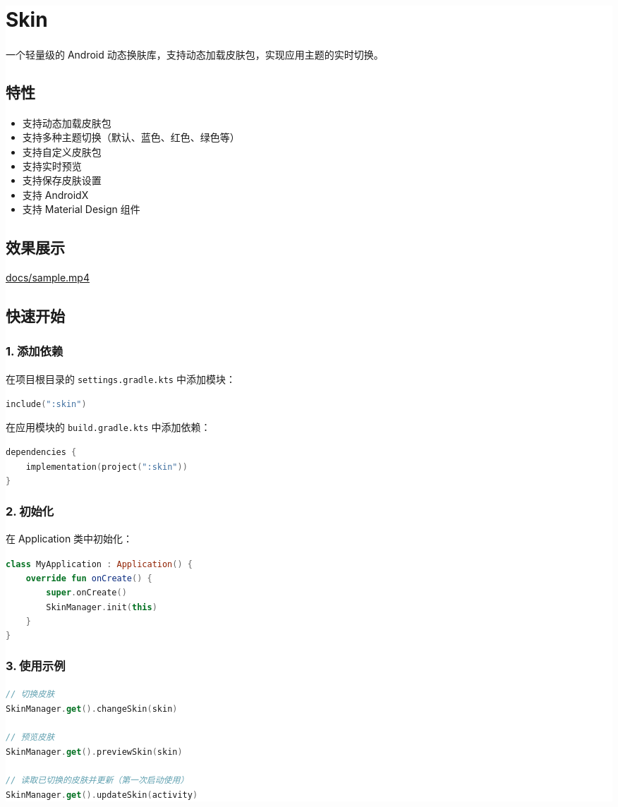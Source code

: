 # Skin

一个轻量级的 Android 动态换肤库，支持动态加载皮肤包，实现应用主题的实时切换。

## 特性

- 支持动态加载皮肤包
- 支持多种主题切换（默认、蓝色、红色、绿色等）
- 支持自定义皮肤包
- 支持实时预览
- 支持保存皮肤设置
- 支持 AndroidX
- 支持 Material Design 组件

## 效果展示

[docs/sample.mp4](docs/sample.mp4)

## 快速开始

### 1. 添加依赖

在项目根目录的 `settings.gradle.kts` 中添加模块：

```kotlin
include(":skin")
```

在应用模块的 `build.gradle.kts` 中添加依赖：

```kotlin
dependencies {
    implementation(project(":skin"))
}
```

### 2. 初始化

在 Application 类中初始化：

```kotlin
class MyApplication : Application() {
    override fun onCreate() {
        super.onCreate()
        SkinManager.init(this)
    }
}
```

### 3. 使用示例

```kotlin
// 切换皮肤
SkinManager.get().changeSkin(skin)

// 预览皮肤
SkinManager.get().previewSkin(skin)

// 读取已切换的皮肤并更新（第一次启动使用）
SkinManager.get().updateSkin(activity)
```
